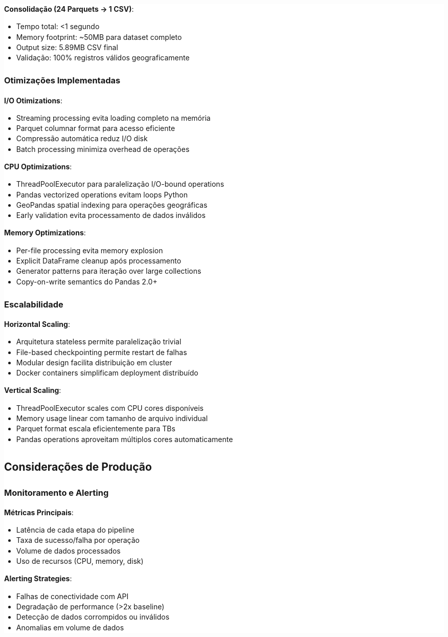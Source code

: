**Consolidação (24 Parquets → 1 CSV)**:
- Tempo total: <1 segundo
- Memory footprint: ~50MB para dataset completo
- Output size: 5.89MB CSV final
- Validação: 100% registros válidos geograficamente

### Otimizações Implementadas

**I/O Otimizations**:
- Streaming processing evita loading completo na memória
- Parquet columnar format para acesso eficiente
- Compressão automática reduz I/O disk
- Batch processing minimiza overhead de operações

**CPU Optimizations**:
- ThreadPoolExecutor para paralelização I/O-bound operations
- Pandas vectorized operations evitam loops Python
- GeoPandas spatial indexing para operações geográficas
- Early validation evita processamento de dados inválidos

**Memory Optimizations**:
- Per-file processing evita memory explosion
- Explicit DataFrame cleanup após processamento
- Generator patterns para iteração over large collections
- Copy-on-write semantics do Pandas 2.0+

### Escalabilidade

**Horizontal Scaling**:
- Arquitetura stateless permite paralelização trivial
- File-based checkpointing permite restart de falhas
- Modular design facilita distribuição em cluster
- Docker containers simplificam deployment distribuído

**Vertical Scaling**:
- ThreadPoolExecutor scales com CPU cores disponíveis
- Memory usage linear com tamanho de arquivo individual
- Parquet format escala eficientemente para TBs
- Pandas operations aproveitam múltiplos cores automaticamente

## Considerações de Produção

### Monitoramento e Alerting

**Métricas Principais**:
- Latência de cada etapa do pipeline
- Taxa de sucesso/falha por operação
- Volume de dados processados
- Uso de recursos (CPU, memory, disk)

**Alerting Strategies**:
- Falhas de conectividade com API
- Degradação de performance (>2x baseline)
- Detecção de dados corrompidos ou inválidos
- Anomalias em volume de dados
